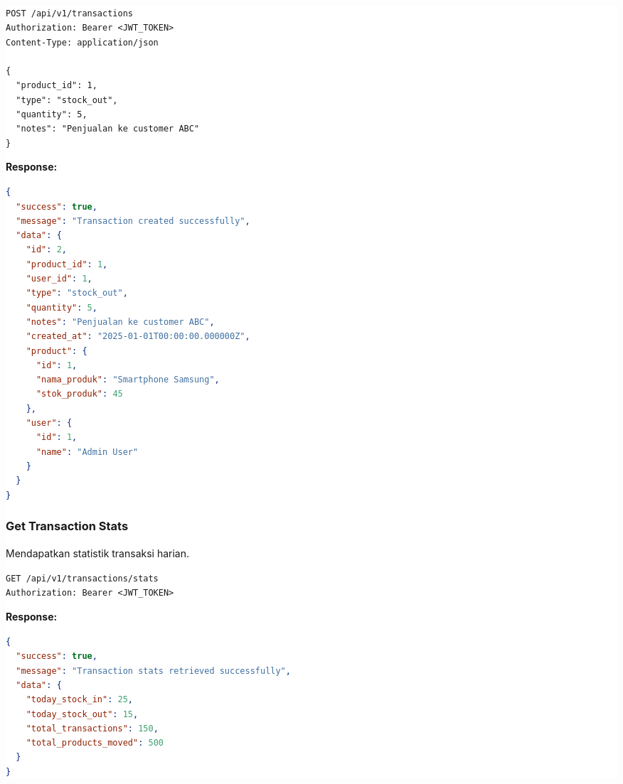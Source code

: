 ```http
POST /api/v1/transactions
Authorization: Bearer <JWT_TOKEN>
Content-Type: application/json

{
  "product_id": 1,
  "type": "stock_out",
  "quantity": 5,
  "notes": "Penjualan ke customer ABC"
}
```

**Response:**
```json
{
  "success": true,
  "message": "Transaction created successfully",
  "data": {
    "id": 2,
    "product_id": 1,
    "user_id": 1,
    "type": "stock_out",
    "quantity": 5,
    "notes": "Penjualan ke customer ABC",
    "created_at": "2025-01-01T00:00:00.000000Z",
    "product": {
      "id": 1,
      "nama_produk": "Smartphone Samsung",
      "stok_produk": 45
    },
    "user": {
      "id": 1,
      "name": "Admin User"
    }
  }
}
```

### Get Transaction Stats

Mendapatkan statistik transaksi harian.

```http
GET /api/v1/transactions/stats
Authorization: Bearer <JWT_TOKEN>
```

**Response:**
```json
{
  "success": true,
  "message": "Transaction stats retrieved successfully",
  "data": {
    "today_stock_in": 25,
    "today_stock_out": 15,
    "total_transactions": 150,
    "total_products_moved": 500
  }
}
```
